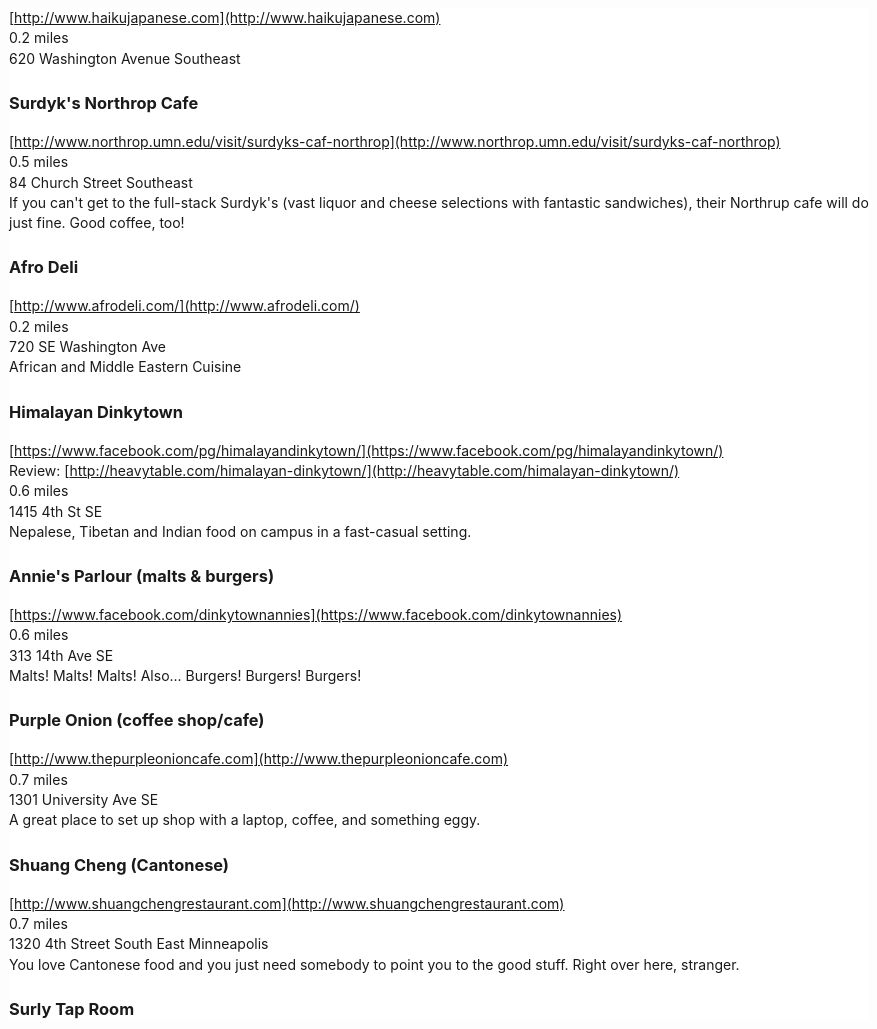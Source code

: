 [http://www.haikujapanese.com](http://www.haikujapanese.com)  
0.2 miles  
620 Washington Avenue Southeast

### Surdyk's Northrop Cafe

[http://www.northrop.umn.edu/visit/surdyks-caf-northrop](http://www.northrop.umn.edu/visit/surdyks-caf-northrop)  
0.5 miles  
84 Church Street Southeast  
If you can't get to the full-stack Surdyk's (vast liquor and cheese selections with fantastic sandwiches), their Northrup cafe will do just fine. Good coffee, too!

### Afro Deli

[http://www.afrodeli.com/](http://www.afrodeli.com/)  
0.2 miles  
720 SE Washington Ave  
African and Middle Eastern Cuisine

### Himalayan Dinkytown

[https://www.facebook.com/pg/himalayandinkytown/](https://www.facebook.com/pg/himalayandinkytown/)  
Review: [http://heavytable.com/himalayan-dinkytown/](http://heavytable.com/himalayan-dinkytown/)  
0.6 miles  
1415 4th St SE  
Nepalese, Tibetan and Indian food on campus in a fast-casual setting.

### Annie's Parlour (malts & burgers)

[https://www.facebook.com/dinkytownannies](https://www.facebook.com/dinkytownannies)  
0.6 miles  
313 14th Ave SE  
Malts! Malts! Malts! Also... Burgers! Burgers! Burgers!

### Purple Onion (coffee shop/cafe)

[http://www.thepurpleonioncafe.com](http://www.thepurpleonioncafe.com)  
0.7 miles  
1301 University Ave SE  
A great place to set up shop with a laptop, coffee, and something eggy.

### Shuang Cheng (Cantonese)

[http://www.shuangchengrestaurant.com](http://www.shuangchengrestaurant.com)  
0.7 miles  
1320 4th Street South East Minneapolis  
You love Cantonese food and you just need somebody to point you to the good stuff. Right over here, stranger.

### Surly Tap Room

